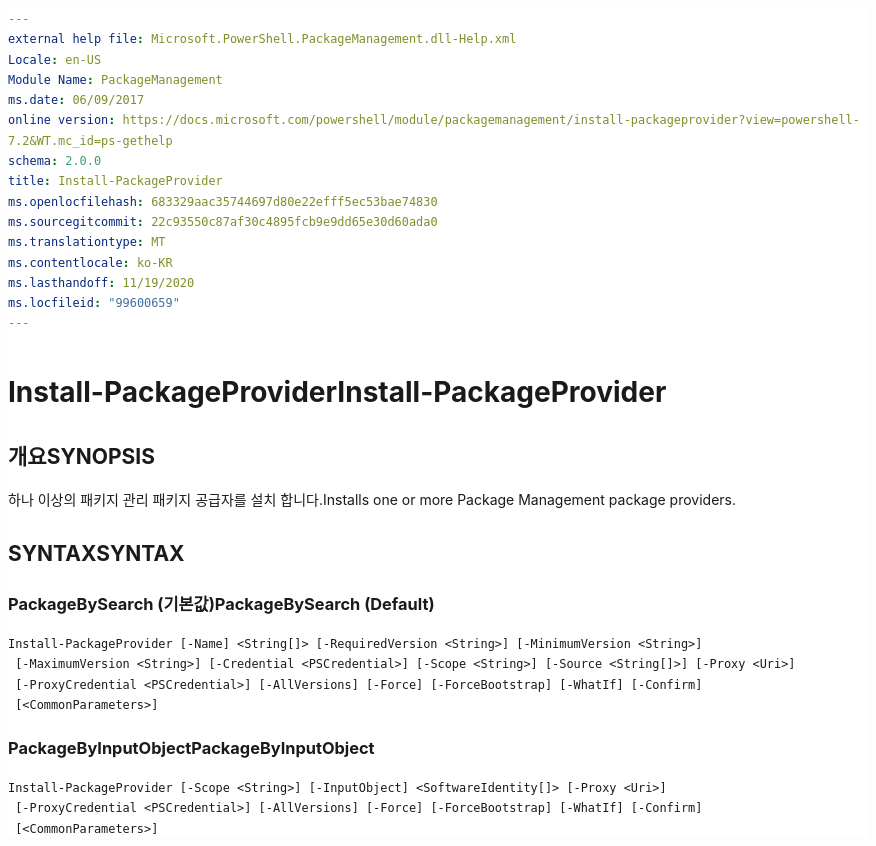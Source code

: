 ```yaml
---
external help file: Microsoft.PowerShell.PackageManagement.dll-Help.xml
Locale: en-US
Module Name: PackageManagement
ms.date: 06/09/2017
online version: https://docs.microsoft.com/powershell/module/packagemanagement/install-packageprovider?view=powershell-7.2&WT.mc_id=ps-gethelp
schema: 2.0.0
title: Install-PackageProvider
ms.openlocfilehash: 683329aac35744697d80e22efff5ec53bae74830
ms.sourcegitcommit: 22c93550c87af30c4895fcb9e9dd65e30d60ada0
ms.translationtype: MT
ms.contentlocale: ko-KR
ms.lasthandoff: 11/19/2020
ms.locfileid: "99600659"
---
```

# <span data-ttu-id="b4544-102">Install-PackageProvider</span><span class="sxs-lookup"><span data-stu-id="b4544-102">Install-PackageProvider</span></span>

## <span data-ttu-id="b4544-103">개요</span><span class="sxs-lookup"><span data-stu-id="b4544-103">SYNOPSIS</span></span>
<span data-ttu-id="b4544-104">하나 이상의 패키지 관리 패키지 공급자를 설치 합니다.</span><span class="sxs-lookup"><span data-stu-id="b4544-104">Installs one or more Package Management package providers.</span></span>

## <span data-ttu-id="b4544-105">SYNTAX</span><span class="sxs-lookup"><span data-stu-id="b4544-105">SYNTAX</span></span>

### <span data-ttu-id="b4544-106">PackageBySearch (기본값)</span><span class="sxs-lookup"><span data-stu-id="b4544-106">PackageBySearch (Default)</span></span>

```
Install-PackageProvider [-Name] <String[]> [-RequiredVersion <String>] [-MinimumVersion <String>]
 [-MaximumVersion <String>] [-Credential <PSCredential>] [-Scope <String>] [-Source <String[]>] [-Proxy <Uri>]
 [-ProxyCredential <PSCredential>] [-AllVersions] [-Force] [-ForceBootstrap] [-WhatIf] [-Confirm]
 [<CommonParameters>]
```

### <span data-ttu-id="b4544-107">PackageByInputObject</span><span class="sxs-lookup"><span data-stu-id="b4544-107">PackageByInputObject</span></span>

```
Install-PackageProvider [-Scope <String>] [-InputObject] <SoftwareIdentity[]> [-Proxy <Uri>]
 [-ProxyCredential <PSCredential>] [-AllVersions] [-Force] [-ForceBootstrap] [-WhatIf] [-Confirm]
 [<CommonParameters>]
```
